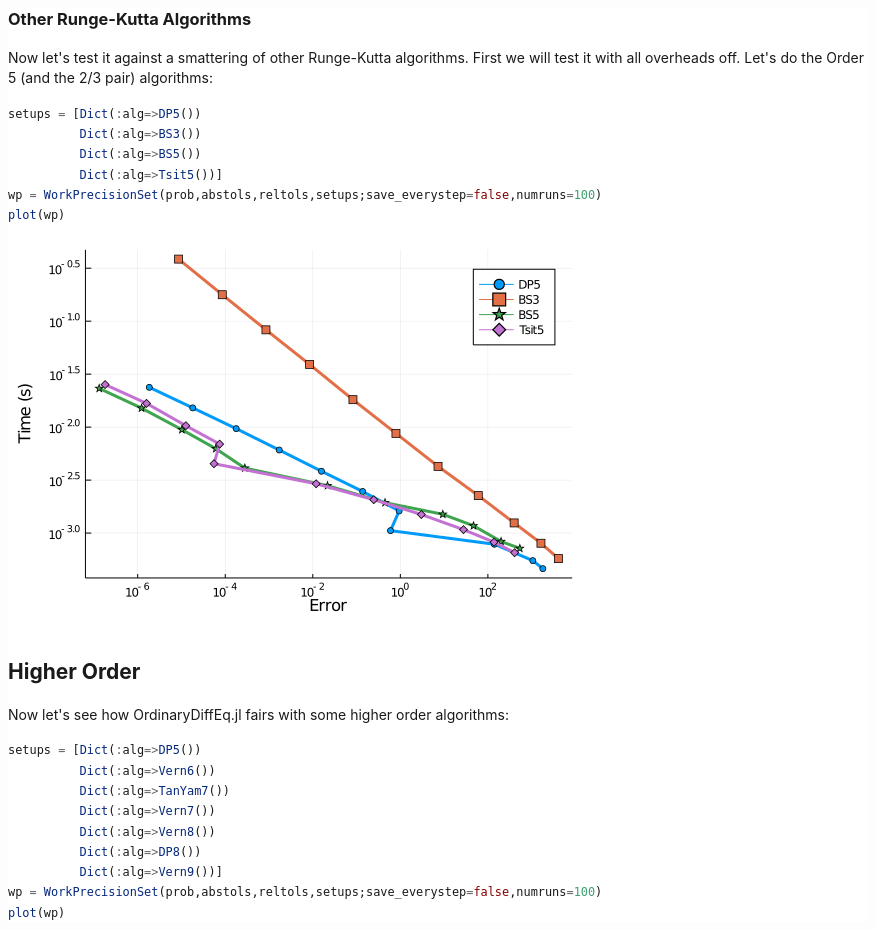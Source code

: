 

### Other Runge-Kutta Algorithms

Now let's test it against a smattering of other Runge-Kutta algorithms. First
we will test it with all overheads off. Let's do the Order 5 (and the 2/3 pair)
algorithms:

```julia
setups = [Dict(:alg=>DP5())
          Dict(:alg=>BS3())
          Dict(:alg=>BS5())
          Dict(:alg=>Tsit5())]
wp = WorkPrecisionSet(prob,abstols,reltols,setups;save_everystep=false,numruns=100)
plot(wp)
```

![](figures/linear_wpd_5_1.png)



## Higher Order

Now let's see how OrdinaryDiffEq.jl fairs with some higher order algorithms:

```julia
setups = [Dict(:alg=>DP5())
          Dict(:alg=>Vern6())
          Dict(:alg=>TanYam7())
          Dict(:alg=>Vern7())
          Dict(:alg=>Vern8())
          Dict(:alg=>DP8())
          Dict(:alg=>Vern9())]
wp = WorkPrecisionSet(prob,abstols,reltols,setups;save_everystep=false,numruns=100)
plot(wp)
```
